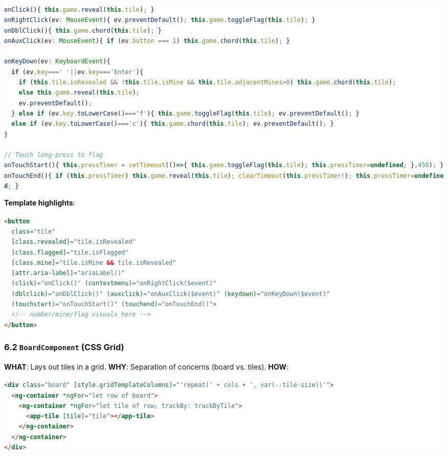 ```ts
onClick(){ this.game.reveal(this.tile); }
onRightClick(ev: MouseEvent){ ev.preventDefault(); this.game.toggleFlag(this.tile); }
onDblClick(){ this.game.chord(this.tile); }
onAuxClick(ev: MouseEvent){ if (ev.button === 1) this.game.chord(this.tile); }

onKeyDown(ev: KeyboardEvent){
  if (ev.key===' '||ev.key==='Enter'){
    if (this.tile.isRevealed && !this.tile.isMine && this.tile.adjacentMines>0) this.game.chord(this.tile);
    else this.game.reveal(this.tile);
    ev.preventDefault();
  } else if (ev.key.toLowerCase()==='f'){ this.game.toggleFlag(this.tile); ev.preventDefault(); }
  else if (ev.key.toLowerCase()==='c'){ this.game.chord(this.tile); ev.preventDefault(); }
}

// Touch long-press to flag
onTouchStart(){ this.pressTimer = setTimeout(()=>{ this.game.toggleFlag(this.tile); this.pressTimer=undefined; },450); }
onTouchEnd(){ if (this.pressTimer) this.game.reveal(this.tile); clearTimeout(this.pressTimer!); this.pressTimer=undefined; }
```

**Template highlights**:

```html
<button
  class="tile"
  [class.revealed]="tile.isRevealed"
  [class.flagged]="tile.isFlagged"
  [class.mine]="tile.isMine && tile.isRevealed"
  [attr.aria-label]="ariaLabel()"
  (click)="onClick()" (contextmenu)="onRightClick($event)"
  (dblclick)="onDblClick()" (auxclick)="onAuxClick($event)" (keydown)="onKeyDown($event)"
  (touchstart)="onTouchStart()" (touchend)="onTouchEnd()">
  <!-- number/mine/flag visuals here -->
</button>
```

### 6.2 `BoardComponent` (CSS Grid)

**WHAT**: Lays out tiles in a grid.
**WHY**: Separation of concerns (board vs. tiles).
**HOW**:

```html
<div class="board" [style.gridTemplateColumns]="'repeat(' + cols + ', var(--tile-size))'">
  <ng-container *ngFor="let row of board">
    <ng-container *ngFor="let tile of row; trackBy: trackByTile">
      <app-tile [tile]="tile"></app-tile>
    </ng-container>
  </ng-container>
</div>
```
